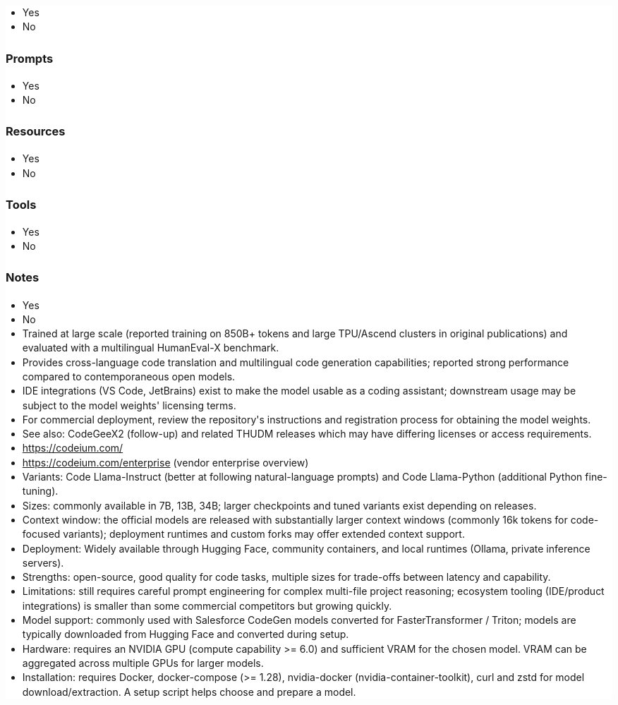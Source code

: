 
- Yes
- No



### Prompts



- Yes
- No



### Resources



- Yes
- No



### Tools



- Yes
- No



### Notes





- Yes
- No
- Trained at large scale (reported training on 850B+ tokens and large TPU/Ascend clusters in original publications) and evaluated with a multilingual HumanEval-X benchmark.
- Provides cross-language code translation and multilingual code generation capabilities; reported strong performance compared to contemporaneous open models.
- IDE integrations (VS Code, JetBrains) exist to make the model usable as a coding assistant; downstream usage may be subject to the model weights' licensing terms.
- For commercial deployment, review the repository's instructions and registration process for obtaining the model weights.
- See also: CodeGeeX2 (follow-up) and related THUDM releases which may have differing licenses or access requirements.
- https://codeium.com/
- https://codeium.com/enterprise (vendor enterprise overview)
- Variants: Code Llama-Instruct (better at following natural-language prompts) and Code Llama-Python (additional Python fine-tuning).
- Sizes: commonly available in 7B, 13B, 34B; larger checkpoints and tuned variants exist depending on releases.
- Context window: the official models are released with substantially larger context windows (commonly 16k tokens for code-focused variants); deployment runtimes and custom forks may offer extended context support.
- Deployment: Widely available through Hugging Face, community containers, and local runtimes (Ollama, private inference servers).
- Strengths: open-source, good quality for code tasks, multiple sizes for trade-offs between latency and capability.
- Limitations: still requires careful prompt engineering for complex multi-file project reasoning; ecosystem tooling (IDE/product integrations) is smaller than some commercial competitors but growing quickly.
- Model support: commonly used with Salesforce CodeGen models converted for FasterTransformer / Triton; models are typically downloaded from Hugging Face and converted during setup.
- Hardware: requires an NVIDIA GPU (compute capability >= 6.0) and sufficient VRAM for the chosen model. VRAM can be aggregated across multiple GPUs for larger models.
- Installation: requires Docker, docker-compose (>= 1.28), nvidia-docker (nvidia-container-toolkit), curl and zstd for model download/extraction. A setup script helps choose and prepare a model.